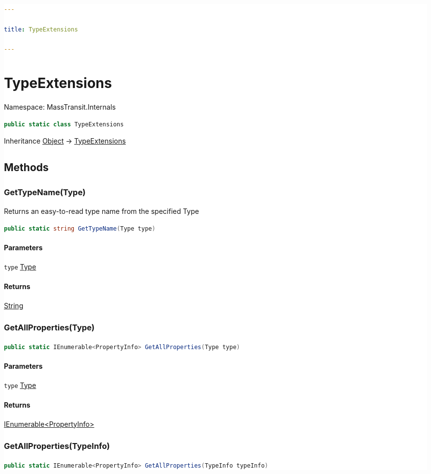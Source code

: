 ```yaml
---

title: TypeExtensions

---
```


# TypeExtensions

Namespace: MassTransit.Internals

```csharp
public static class TypeExtensions
```

Inheritance [Object](https://learn.microsoft.com/en-us/dotnet/api/system.object) → [TypeExtensions](../masstransit-internals/typeextensions)

## Methods

### **GetTypeName(Type)**

Returns an easy-to-read type name from the specified Type

```csharp
public static string GetTypeName(Type type)
```

#### Parameters

`type` [Type](https://learn.microsoft.com/en-us/dotnet/api/system.type)<br/>

#### Returns

[String](https://learn.microsoft.com/en-us/dotnet/api/system.string)<br/>

### **GetAllProperties(Type)**

```csharp
public static IEnumerable<PropertyInfo> GetAllProperties(Type type)
```

#### Parameters

`type` [Type](https://learn.microsoft.com/en-us/dotnet/api/system.type)<br/>

#### Returns

[IEnumerable\<PropertyInfo\>](https://learn.microsoft.com/en-us/dotnet/api/system.collections.generic.ienumerable-1)<br/>

### **GetAllProperties(TypeInfo)**

```csharp
public static IEnumerable<PropertyInfo> GetAllProperties(TypeInfo typeInfo)
```
